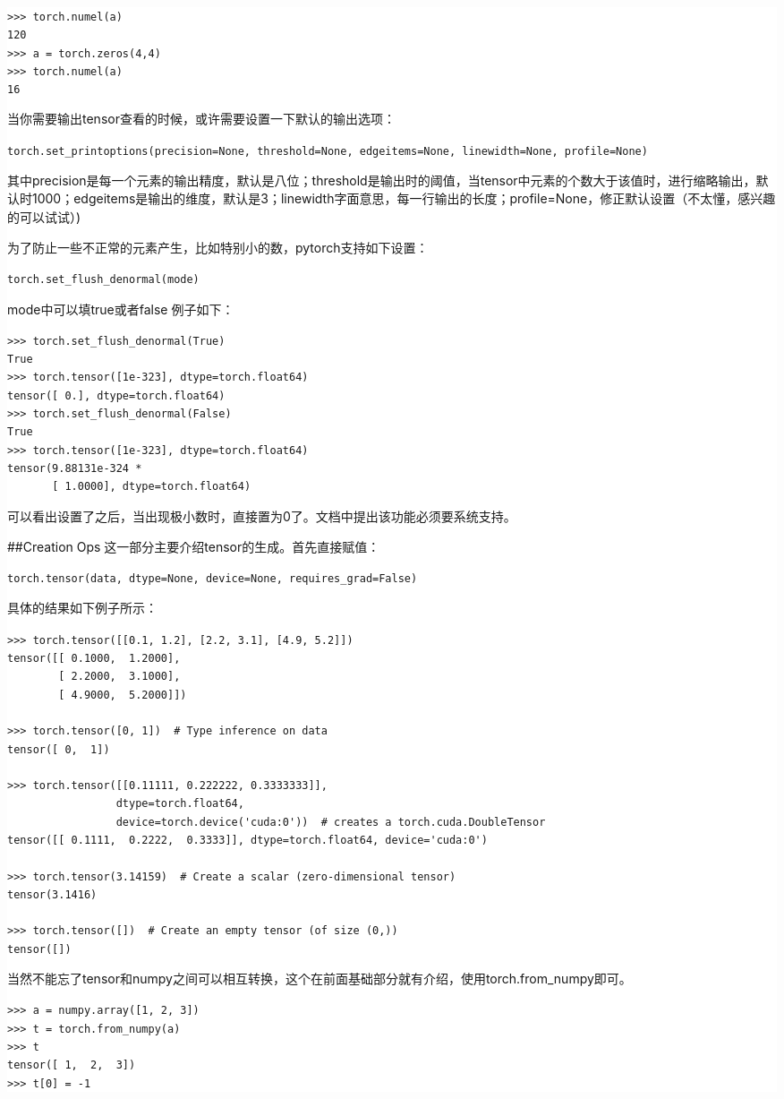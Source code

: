 ```
>>> torch.numel(a)
120
>>> a = torch.zeros(4,4)
>>> torch.numel(a)
16
```
当你需要输出tensor查看的时候，或许需要设置一下默认的输出选项：
```
torch.set_printoptions(precision=None, threshold=None, edgeitems=None, linewidth=None, profile=None)
```
其中precision是每一个元素的输出精度，默认是八位；threshold是输出时的阈值，当tensor中元素的个数大于该值时，进行缩略输出，默认时1000；edgeitems是输出的维度，默认是3；linewidth字面意思，每一行输出的长度；profile=None，修正默认设置（不太懂，感兴趣的可以试试）)

为了防止一些不正常的元素产生，比如特别小的数，pytorch支持如下设置：
```
torch.set_flush_denormal(mode)
```
mode中可以填true或者false
例子如下：
```
>>> torch.set_flush_denormal(True)
True
>>> torch.tensor([1e-323], dtype=torch.float64)
tensor([ 0.], dtype=torch.float64)
>>> torch.set_flush_denormal(False)
True
>>> torch.tensor([1e-323], dtype=torch.float64)
tensor(9.88131e-324 *
       [ 1.0000], dtype=torch.float64)
```
可以看出设置了之后，当出现极小数时，直接置为0了。文档中提出该功能必须要系统支持。

##Creation Ops
这一部分主要介绍tensor的生成。首先直接赋值：
```
torch.tensor(data, dtype=None, device=None, requires_grad=False)
```
具体的结果如下例子所示：
```
>>> torch.tensor([[0.1, 1.2], [2.2, 3.1], [4.9, 5.2]])
tensor([[ 0.1000,  1.2000],
        [ 2.2000,  3.1000],
        [ 4.9000,  5.2000]])

>>> torch.tensor([0, 1])  # Type inference on data
tensor([ 0,  1])

>>> torch.tensor([[0.11111, 0.222222, 0.3333333]],
                 dtype=torch.float64,
                 device=torch.device('cuda:0'))  # creates a torch.cuda.DoubleTensor
tensor([[ 0.1111,  0.2222,  0.3333]], dtype=torch.float64, device='cuda:0')

>>> torch.tensor(3.14159)  # Create a scalar (zero-dimensional tensor)
tensor(3.1416)

>>> torch.tensor([])  # Create an empty tensor (of size (0,))
tensor([])
```
当然不能忘了tensor和numpy之间可以相互转换，这个在前面基础部分就有介绍，使用torch.from_numpy即可。
```
>>> a = numpy.array([1, 2, 3])
>>> t = torch.from_numpy(a)
>>> t
tensor([ 1,  2,  3])
>>> t[0] = -1
```